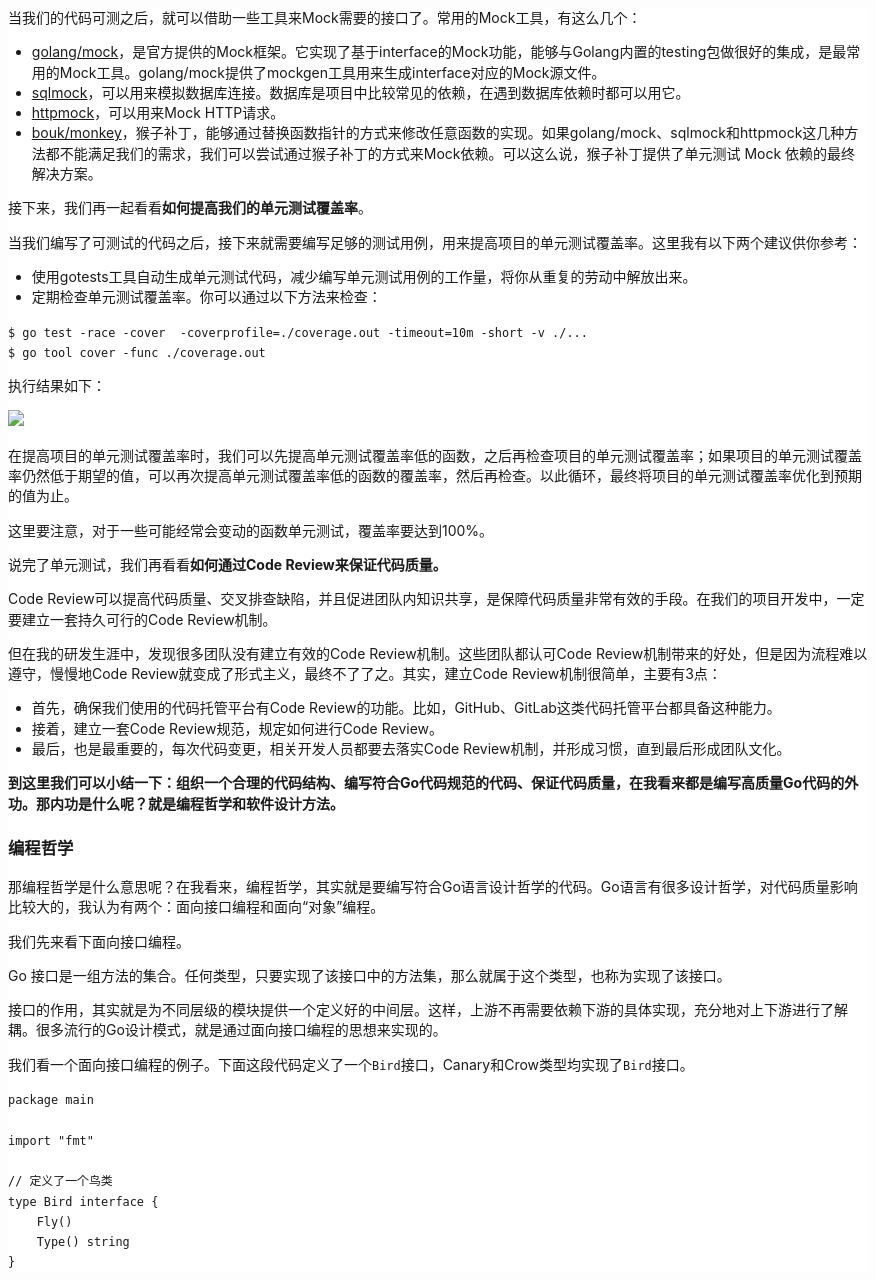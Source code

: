 
当我们的代码可测之后，就可以借助一些工具来Mock需要的接口了。常用的Mock工具，有这么几个：

* [golang/mock](https://github.com/golang/mock)，是官方提供的Mock框架。它实现了基于interface的Mock功能，能够与Golang内置的testing包做很好的集成，是最常用的Mock工具。golang/mock提供了mockgen工具用来生成interface对应的Mock源文件。
* [sqlmock](https://github.com/DATA-DOG/go-sqlmock)，可以用来模拟数据库连接。数据库是项目中比较常见的依赖，在遇到数据库依赖时都可以用它。
* [httpmock](https://github.com/jarcoal/httpmock)，可以用来Mock HTTP请求。
* [bouk/monkey](https://github.com/bouk/monkey)，猴子补丁，能够通过替换函数指针的方式来修改任意函数的实现。如果golang/mock、sqlmock和httpmock这几种方法都不能满足我们的需求，我们可以尝试通过猴子补丁的方式来Mock依赖。可以这么说，猴子补丁提供了单元测试 Mock 依赖的最终解决方案。

接下来，我们再一起看看**如何提高我们的单元测试覆盖率**。

当我们编写了可测试的代码之后，接下来就需要编写足够的测试用例，用来提高项目的单元测试覆盖率。这里我有以下两个建议供你参考：

 *    使用gotests工具自动生成单元测试代码，减少编写单元测试用例的工作量，将你从重复的劳动中解放出来。
 *    定期检查单元测试覆盖率。你可以通过以下方法来检查：

    $ go test -race -cover  -coverprofile=./coverage.out -timeout=10m -short -v ./...
    $ go tool cover -func ./coverage.out
    

执行结果如下：

![](https://static001.geekbang.org/resource/image/d2/89/d2fae0aca602c7c33466411e39c49489.png?wh=2162x412)

在提高项目的单元测试覆盖率时，我们可以先提高单元测试覆盖率低的函数，之后再检查项目的单元测试覆盖率；如果项目的单元测试覆盖率仍然低于期望的值，可以再次提高单元测试覆盖率低的函数的覆盖率，然后再检查。以此循环，最终将项目的单元测试覆盖率优化到预期的值为止。

这里要注意，对于一些可能经常会变动的函数单元测试，覆盖率要达到100\%。

说完了单元测试，我们再看看**如何通过Code Review来保证代码质量。**

Code Review可以提高代码质量、交叉排查缺陷，并且促进团队内知识共享，是保障代码质量非常有效的手段。在我们的项目开发中，一定要建立一套持久可行的Code Review机制。

但在我的研发生涯中，发现很多团队没有建立有效的Code Review机制。这些团队都认可Code Review机制带来的好处，但是因为流程难以遵守，慢慢地Code Review就变成了形式主义，最终不了了之。其实，建立Code Review机制很简单，主要有3点：

* 首先，确保我们使用的代码托管平台有Code Review的功能。比如，GitHub、GitLab这类代码托管平台都具备这种能力。
* 接着，建立一套Code Review规范，规定如何进行Code Review。
* 最后，也是最重要的，每次代码变更，相关开发人员都要去落实Code Review机制，并形成习惯，直到最后形成团队文化。

**到这里我们可以小结一下：组织一个合理的代码结构、编写符合Go代码规范的代码、保证代码质量，在我看来都是编写高质量Go代码的外功。那内功是什么呢？就是编程哲学和软件设计方法。**

### 编程哲学

那编程哲学是什么意思呢？在我看来，编程哲学，其实就是要编写符合Go语言设计哲学的代码。Go语言有很多设计哲学，对代码质量影响比较大的，我认为有两个：面向接口编程和面向“对象”编程。

我们先来看下面向接口编程。

Go 接口是一组方法的集合。任何类型，只要实现了该接口中的方法集，那么就属于这个类型，也称为实现了该接口。

接口的作用，其实就是为不同层级的模块提供一个定义好的中间层。这样，上游不再需要依赖下游的具体实现，充分地对上下游进行了解耦。很多流行的Go设计模式，就是通过面向接口编程的思想来实现的。

我们看一个面向接口编程的例子。下面这段代码定义了一个`Bird`接口，Canary和Crow类型均实现了`Bird`接口。

    package main
    
    import "fmt"
    
    // 定义了一个鸟类
    type Bird interface {
    	Fly()
    	Type() string
    }
    